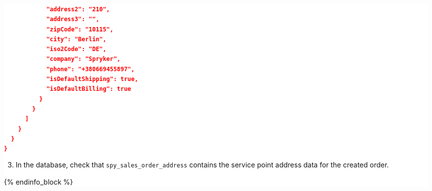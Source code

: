 ```json
            "address2": "210",
            "address3": "",
            "zipCode": "10115",
            "city": "Berlin",
            "iso2Code": "DE",
            "company": "Spryker",
            "phone": "+380669455897",
            "isDefaultShipping": true,
            "isDefaultBilling": true
          }
        }
      ]
    }
  }
}
```

3. In the database, check that `spy_sales_order_address` contains the service point address data for the created order.

{% endinfo_block %}
